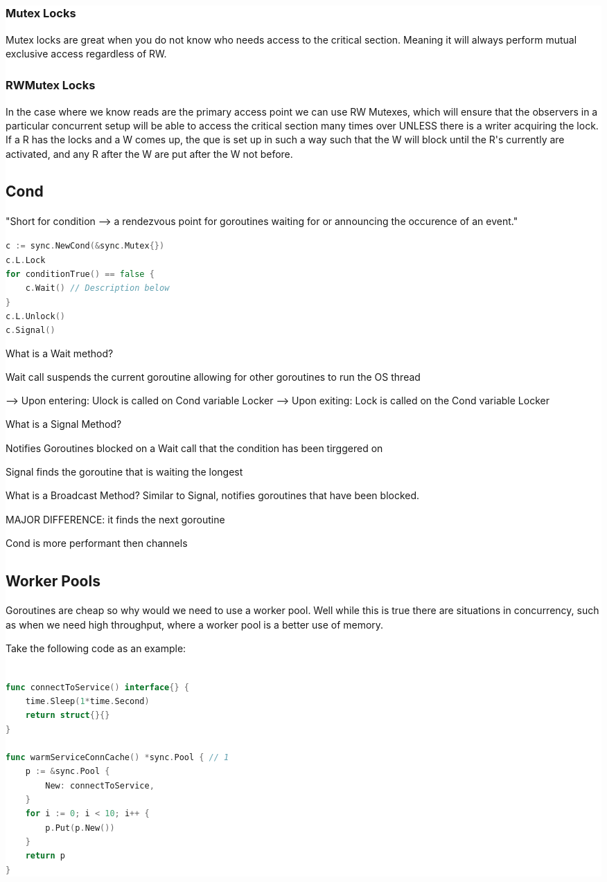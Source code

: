 ### Mutex Locks
Mutex locks are great when you do not know who needs access to the critical section. Meaning it will always perform mutual exclusive access regardless of RW. 

### RWMutex Locks
In the case where we know reads are the primary access point we can use RW Mutexes, which will ensure that the observers in a particular concurrent setup will be able to access the critical section many times over UNLESS there is a writer acquiring the lock. If a R has the locks and a W comes up, the que is set up in such a way such that the W will block until the R's currently are activated, and any R after the W are put after the W not before. 

## Cond
"Short for condition --> a rendezvous point for goroutines waiting for or announcing the occurence of an event."

```Go
c := sync.NewCond(&sync.Mutex{})
c.L.Lock
for conditionTrue() == false {
    c.Wait() // Description below
} 
c.L.Unlock()
c.Signal()
```

What is a Wait method?

Wait call suspends the current goroutine allowing for other goroutines to run the OS thread

--> Upon entering: Ulock is called on Cond variable Locker
--> Upon exiting: Lock is called on the Cond variable Locker

What is a Signal Method?

Notifies Goroutines blocked on a Wait call that the condition has been tirggered on

Signal finds the goroutine that is waiting the longest

What is a Broadcast Method?
Similar to Signal, notifies goroutines that have been blocked.

MAJOR DIFFERENCE: it finds the next goroutine 

Cond is more performant then channels

## Worker Pools
Goroutines are cheap so why would we need to use a worker pool. Well while this is true there are situations in concurrency, such as when we need high throughput, where a worker pool is a better use of memory. 

Take the following code as an example:
```Go

func connectToService() interface{} {
    time.Sleep(1*time.Second)
    return struct{}{}
}

func warmServiceConnCache() *sync.Pool { // 1
    p := &sync.Pool {
        New: connectToService,
    }
    for i := 0; i < 10; i++ {
        p.Put(p.New())
    }
    return p
}
```